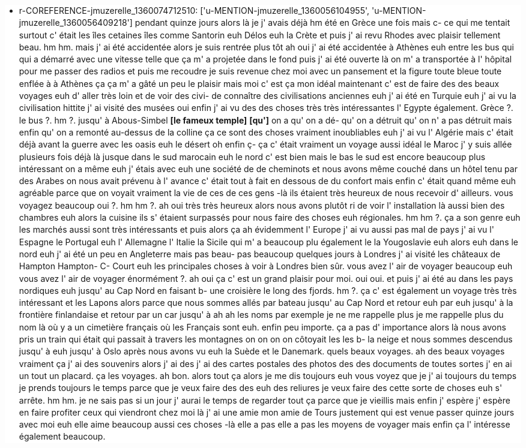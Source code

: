  * r-COREFERENCE-jmuzerelle_1360074712510: ['u-MENTION-jmuzerelle_1360056104955', 'u-MENTION-jmuzerelle_1360056409218']
	pendant quinze jours alors là je j' avais déjà hm été en Grèce une fois mais c- ce qui me tentait surtout c' était les îles cetaines îles comme Santorin euh Délos euh la Crète et puis j' ai revu Rhodes avec plaisir tellement beau.
	 hm hm.
	 mais j' ai été accidentée alors je suis rentrée plus tôt ah oui j' ai été accidentée à Athènes euh entre les bus qui qui a démarré avec une vitesse telle que ça m' a projetée dans le fond puis j' ai été ouverte là on m' a transportée à l' hôpital pour me passer des radios et puis me recoudre je suis revenue chez moi avec un pansement et la figure toute bleue toute enflée à à Athènes ça ça m' a gâté un peu le plaisir mais moi c' est ça mon idéal maintenant c' est de faire des des beaux voyages euh d' aller très loin et de voir des civi- de connaître des civilisations anciennes euh j' ai été en Turquie euh j' ai vu la civilisation hittite j' ai visité des musées oui enfin j' ai vu des des choses très très intéressantes l' Egypte également.
	 Grèce ?.
	 le bus ?.
	 hm ?.
	 jusqu' à Abous-Simbel **[le fameux temple]** **[qu']** on a qu' on a dé- qu' on a détruit qu' on n' a pas détruit mais enfin qu' on a remonté au-dessus de la colline ça ce sont des choses vraiment inoubliables euh j' ai vu l' Algérie mais c' était déjà avant la guerre avec les oasis euh le désert oh enfin ç- ça c' était vraiment un voyage aussi idéal le Maroc j' y suis allée plusieurs fois déjà là jusque dans le sud marocain euh le nord c' est bien mais le bas le sud est encore beaucoup plus intéressant on a même euh j' étais avec euh une société de de cheminots et nous avons même couché dans un hôtel tenu par des Arabes on nous avait prévenu à l' avance c' était tout à fait en dessous de du confort mais enfin c' était quand même euh agréable parce que on voyait vraiment la vie de ces de ces gens -là ils étaient très heureux de nous recevoir d' ailleurs.
	 vous voyagez beaucoup oui ?.
	 hm hm ?.
	 ah oui très très heureux alors nous avons plutôt ri de voir l' installation là aussi bien des chambres euh alors la cuisine ils s' étaient surpassés pour nous faire des choses euh régionales.
	 hm hm ?.
	 ça a son genre euh les marchés aussi sont très intéressants et puis alors ça ah évidemment l' Europe j' ai vu aussi pas mal de pays j' ai vu l' Espagne le Portugal euh l' Allemagne l' Italie la Sicile qui m' a beaucoup plu également le la Yougoslavie euh alors euh dans le nord euh j' ai été un peu en Angleterre mais pas beau- pas beaucoup quelques jours à Londres j' ai visité les châteaux de Hampton Hampton- C- Court euh les principales choses à voir à Londres bien sûr.
	 vous avez l' air de voyager beaucoup euh vous avez l' air de voyager énormément ?.
	 ah oui ça c' est un grand plaisir pour moi.
	 oui oui.
	 et puis j' ai été au dans les pays nordiques euh jusqu' au Cap Nord en faisant b- une croisière le long des fjords.
	 hm ?.
	 ça c' est également un voyage très très intéressant et les Lapons alors parce que nous sommes allés par bateau jusqu' au Cap Nord et retour euh par euh jusqu' à la frontière finlandaise et retour par un car jusqu' à ah ah les noms par exemple je ne me rappelle plus je me rappelle plus du nom là où y a un cimetière français où les Français sont euh.
	 enfin peu importe.
	 ça a pas d' importance alors là nous avons pris un train qui était qui passait à travers les montagnes on on on on côtoyait les les b- la neige et nous sommes descendus jusqu' à euh jusqu' à Oslo après nous avons vu euh la Suède et le Danemark.
	 quels beaux voyages.
	 ah des beaux voyages vraiment ça j' ai des souvenirs alors j' ai des j' ai des cartes postales des photos des des documents de toutes sortes j' en ai un tout un placard.
	 ça les voyages.
	 ah bon.
	 alors tout ça alors je me dis toujours euh vous voyez que je j' ai toujours du temps je prends toujours le temps parce que je veux faire des des euh des reliures je veux faire des cette sorte de choses euh s' arrête.
	 hm hm.
	 je ne sais pas si un jour j' aurai le temps de regarder tout ça parce que je vieillis mais enfin j' espère j' espère en faire profiter ceux qui viendront chez moi là j' ai une amie mon amie de Tours justement qui est venue passer quinze jours avec moi euh elle aime beaucoup aussi ces choses -là elle a pas elle a pas les moyens de voyager mais enfin ça l' intéresse également beaucoup.
	